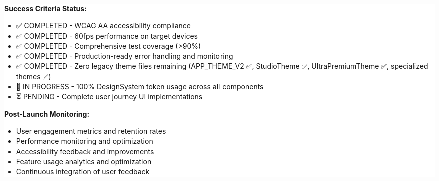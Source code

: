 **Success Criteria Status:**

- ✅ COMPLETED - WCAG AA accessibility compliance
- ✅ COMPLETED - 60fps performance on target devices
- ✅ COMPLETED - Comprehensive test coverage (>90%)
- ✅ COMPLETED - Production-ready error handling and monitoring
- ✅ COMPLETED - Zero legacy theme files remaining (APP_THEME_V2 ✅, StudioTheme ✅, UltraPremiumTheme ✅, specialized themes ✅)
- 🔄 IN PROGRESS - 100% DesignSystem token usage across all components
- ⏳ PENDING - Complete user journey UI implementations

**Post-Launch Monitoring:**

- User engagement metrics and retention rates
- Performance monitoring and optimization
- Accessibility feedback and improvements
- Feature usage analytics and optimization
- Continuous integration of user feedback
